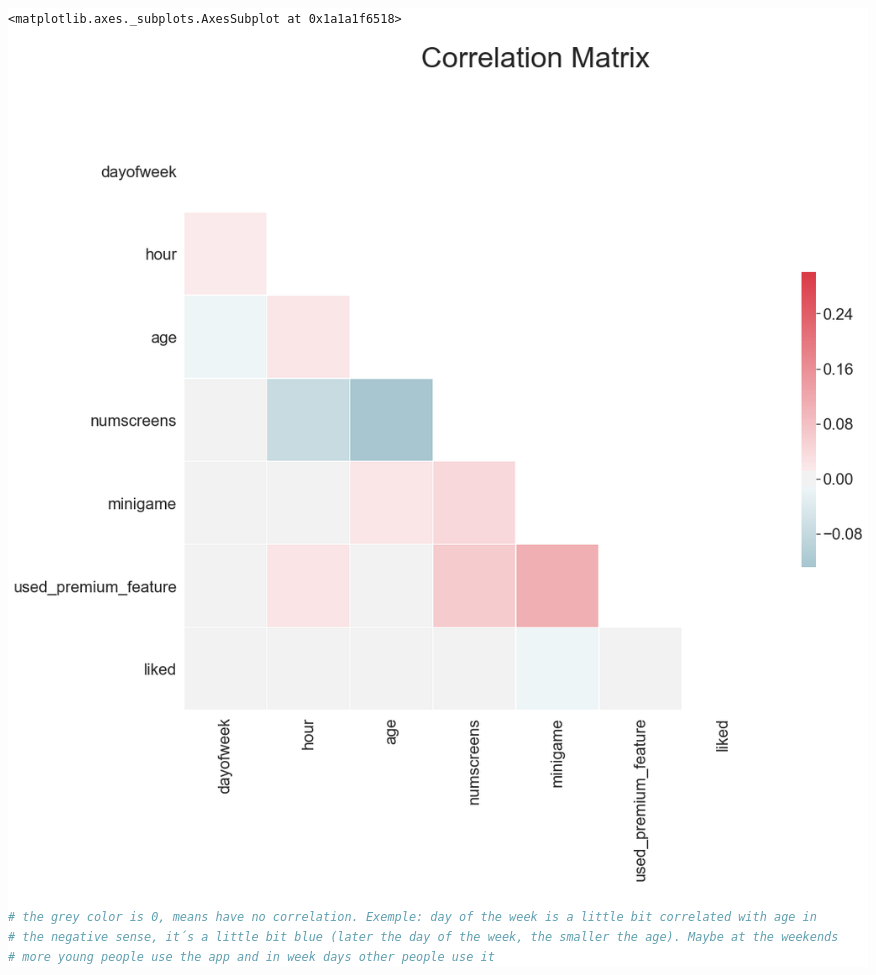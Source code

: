 


    <matplotlib.axes._subplots.AxesSubplot at 0x1a1a1f6518>




![png](output_8_1.png)



```python
# the grey color is 0, means have no correlation. Exemple: day of the week is a little bit correlated with age in 
# the negative sense, it´s a little bit blue (later the day of the week, the smaller the age). Maybe at the weekends
# more young people use the app and in week days other people use it
```
